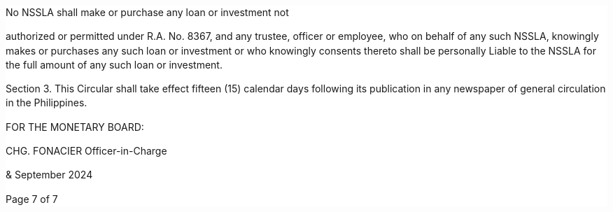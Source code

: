 No NSSLA shall make or purchase any loan or investment not

authorized or permitted under R.A. No. 8367, and any trustee, officer or employee, who on behalf of any such NSSLA, knowingly makes or purchases any such loan or investment or who knowingly consents thereto shall be personally Liable to the NSSLA for the full amount of any such loan or investment.

Section 3. This Circular shall take effect fifteen (15) calendar days following its publication in any newspaper of general circulation in the Philippines.

FOR THE MONETARY BOARD:

CHG. FONACIER Officer-in-Charge

& September 2024

Page 7 of 7